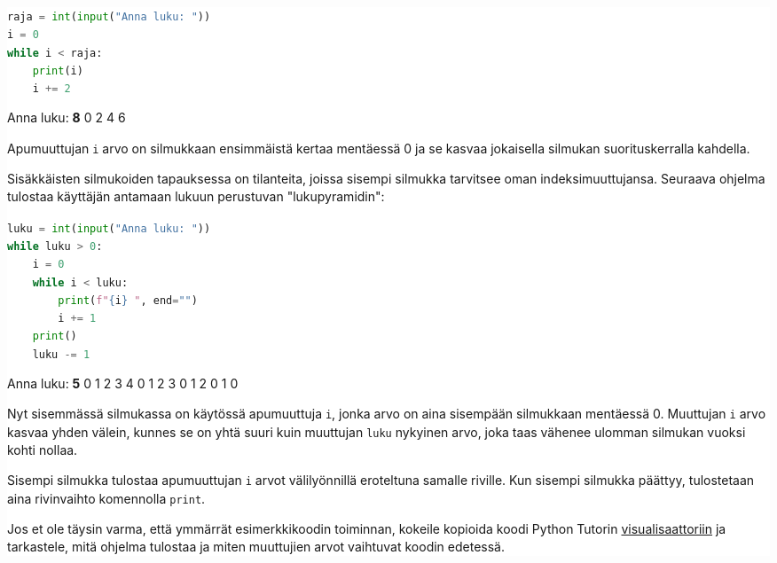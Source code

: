 ```python
raja = int(input("Anna luku: "))
i = 0
while i < raja:
    print(i)
    i += 2
```

<sample-output>

Anna luku: **8**
0
2
4
6

</sample-output>

Apumuuttujan `i` arvo on silmukkaan ensimmäistä kertaa mentäessä 0 ja se kasvaa jokaisella silmukan suorituskerralla kahdella.

Sisäkkäisten silmukoiden tapauksessa on tilanteita, joissa sisempi silmukka tarvitsee oman indeksimuuttujansa. Seuraava ohjelma tulostaa käyttäjän antamaan lukuun perustuvan "lukupyramidin":

```python
luku = int(input("Anna luku: "))
while luku > 0:
    i = 0
    while i < luku:
        print(f"{i} ", end="")
        i += 1
    print()
    luku -= 1
```

<sample-output>

Anna luku: **5**
0 1 2 3 4
0 1 2 3
0 1 2
0 1
0

</sample-output>

Nyt sisemmässä silmukassa on käytössä apumuuttuja `i`, jonka arvo on aina sisempään silmukkaan mentäessä 0. Muuttujan `i` arvo kasvaa yhden välein, kunnes se on yhtä suuri kuin muuttujan `luku` nykyinen arvo, joka taas vähenee ulomman silmukan vuoksi kohti nollaa.

Sisempi silmukka tulostaa apumuuttujan `i` arvot välilyönnillä eroteltuna samalle riville. Kun sisempi silmukka päättyy, tulostetaan aina rivinvaihto komennolla `print`.

Jos et ole täysin varma, että ymmärrät esimerkkikoodin toiminnan, kokeile kopioida koodi Python Tutorin [visualisaattoriin](http://www.pythontutor.com/visualize.html#mode=edit) ja tarkastele, mitä ohjelma tulostaa ja miten muuttujien arvot vaihtuvat koodin edetessä.

<in-browser-programming-exercise name="Kertotaulut" tmcname="osa03-15b_kertotaulut">
